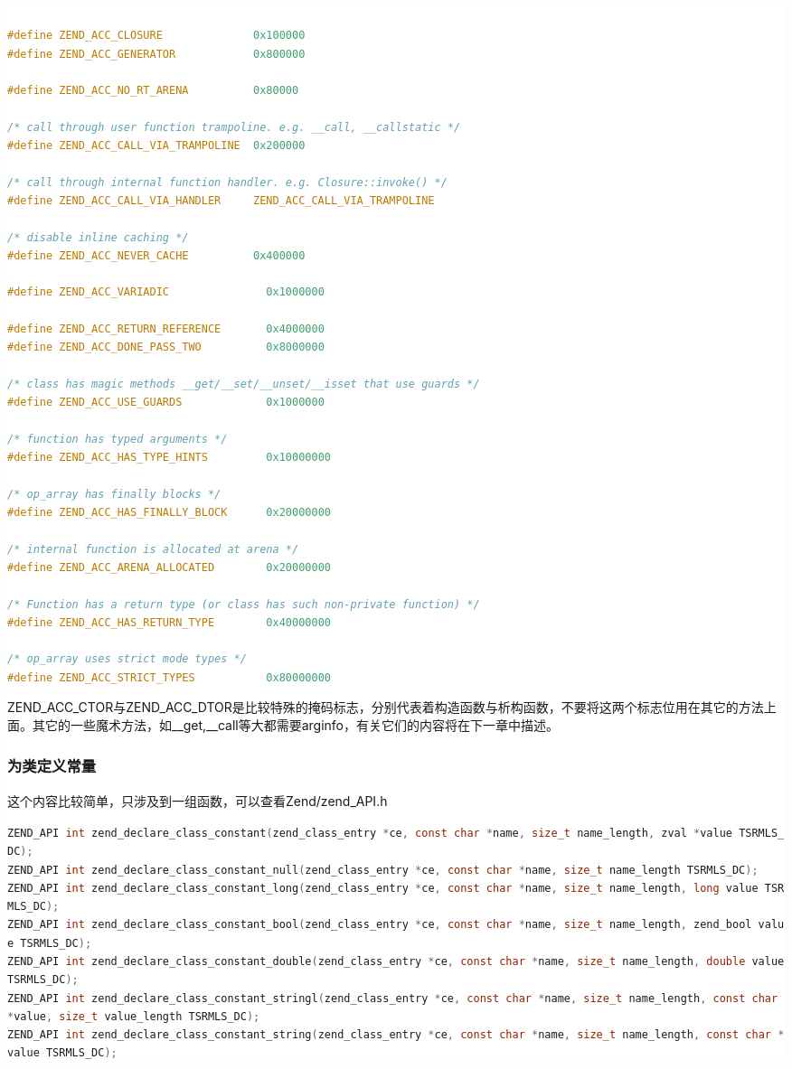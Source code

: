 ````c

#define ZEND_ACC_CLOSURE              0x100000
#define ZEND_ACC_GENERATOR            0x800000

#define ZEND_ACC_NO_RT_ARENA          0x80000

/* call through user function trampoline. e.g. __call, __callstatic */
#define ZEND_ACC_CALL_VIA_TRAMPOLINE  0x200000

/* call through internal function handler. e.g. Closure::invoke() */
#define ZEND_ACC_CALL_VIA_HANDLER     ZEND_ACC_CALL_VIA_TRAMPOLINE

/* disable inline caching */
#define ZEND_ACC_NEVER_CACHE          0x400000

#define ZEND_ACC_VARIADIC				0x1000000

#define ZEND_ACC_RETURN_REFERENCE		0x4000000
#define ZEND_ACC_DONE_PASS_TWO			0x8000000

/* class has magic methods __get/__set/__unset/__isset that use guards */
#define ZEND_ACC_USE_GUARDS				0x1000000

/* function has typed arguments */
#define ZEND_ACC_HAS_TYPE_HINTS			0x10000000

/* op_array has finally blocks */
#define ZEND_ACC_HAS_FINALLY_BLOCK		0x20000000

/* internal function is allocated at arena */
#define ZEND_ACC_ARENA_ALLOCATED		0x20000000

/* Function has a return type (or class has such non-private function) */
#define ZEND_ACC_HAS_RETURN_TYPE		0x40000000

/* op_array uses strict mode types */
#define ZEND_ACC_STRICT_TYPES			0x80000000
````
ZEND_ACC_CTOR与ZEND_ACC_DTOR是比较特殊的掩码标志，分别代表着构造函数与析构函数，不要将这两个标志位用在其它的方法上面。其它的一些魔术方法，如__get,__call等大都需要arginfo，有关它们的内容将在下一章中描述。
### 为类定义常量
这个内容比较简单，只涉及到一组函数，可以查看Zend/zend_API.h
````c
ZEND_API int zend_declare_class_constant(zend_class_entry *ce, const char *name, size_t name_length, zval *value TSRMLS_DC);
ZEND_API int zend_declare_class_constant_null(zend_class_entry *ce, const char *name, size_t name_length TSRMLS_DC);
ZEND_API int zend_declare_class_constant_long(zend_class_entry *ce, const char *name, size_t name_length, long value TSRMLS_DC);
ZEND_API int zend_declare_class_constant_bool(zend_class_entry *ce, const char *name, size_t name_length, zend_bool value TSRMLS_DC);
ZEND_API int zend_declare_class_constant_double(zend_class_entry *ce, const char *name, size_t name_length, double value TSRMLS_DC);
ZEND_API int zend_declare_class_constant_stringl(zend_class_entry *ce, const char *name, size_t name_length, const char *value, size_t value_length TSRMLS_DC);
ZEND_API int zend_declare_class_constant_string(zend_class_entry *ce, const char *name, size_t name_length, const char *value TSRMLS_DC);

````
